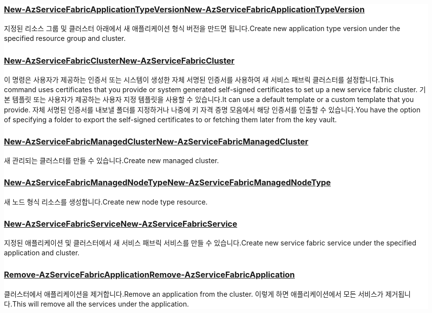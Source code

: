 ### [<span data-ttu-id="a9849-138">New-AzServiceFabricApplicationTypeVersion</span><span class="sxs-lookup"><span data-stu-id="a9849-138">New-AzServiceFabricApplicationTypeVersion</span></span>](New-AzServiceFabricApplicationTypeVersion.md)
<span data-ttu-id="a9849-139">지정된 리소스 그룹 및 클러스터 아래에서 새 애플리케이션 형식 버전을 만드면 됩니다.</span><span class="sxs-lookup"><span data-stu-id="a9849-139">Create new application type version under the specified resource group and cluster.</span></span>

### [<span data-ttu-id="a9849-140">New-AzServiceFabricCluster</span><span class="sxs-lookup"><span data-stu-id="a9849-140">New-AzServiceFabricCluster</span></span>](New-AzServiceFabricCluster.md)
<span data-ttu-id="a9849-141">이 명령은 사용자가 제공하는 인증서 또는 시스템이 생성한 자체 서명된 인증서를 사용하여 새 서비스 패브릭 클러스터를 설정합니다.</span><span class="sxs-lookup"><span data-stu-id="a9849-141">This command uses certificates that you provide or system generated self-signed certificates to set up a new service fabric cluster.</span></span> <span data-ttu-id="a9849-142">기본 템플릿 또는 사용자가 제공하는 사용자 지정 템플릿을 사용할 수 있습니다.</span><span class="sxs-lookup"><span data-stu-id="a9849-142">It can use a default template or a custom template that you provide.</span></span> <span data-ttu-id="a9849-143">자체 서명된 인증서를 내보낼 폴더를 지정하거나 나중에 키 자격 증명 모음에서 해당 인증서를 인출할 수 있습니다.</span><span class="sxs-lookup"><span data-stu-id="a9849-143">You have the option of specifying a folder to export the self-signed certificates to or fetching them later from the key vault.</span></span>

### [<span data-ttu-id="a9849-144">New-AzServiceFabricManagedCluster</span><span class="sxs-lookup"><span data-stu-id="a9849-144">New-AzServiceFabricManagedCluster</span></span>](New-AzServiceFabricManagedCluster.md)
<span data-ttu-id="a9849-145">새 관리되는 클러스터를 만들 수 있습니다.</span><span class="sxs-lookup"><span data-stu-id="a9849-145">Create new managed cluster.</span></span>

### [<span data-ttu-id="a9849-146">New-AzServiceFabricManagedNodeType</span><span class="sxs-lookup"><span data-stu-id="a9849-146">New-AzServiceFabricManagedNodeType</span></span>](New-AzServiceFabricManagedNodeType.md)
<span data-ttu-id="a9849-147">새 노드 형식 리소스를 생성합니다.</span><span class="sxs-lookup"><span data-stu-id="a9849-147">Create new node type resource.</span></span>

### [<span data-ttu-id="a9849-148">New-AzServiceFabricService</span><span class="sxs-lookup"><span data-stu-id="a9849-148">New-AzServiceFabricService</span></span>](New-AzServiceFabricService.md)
<span data-ttu-id="a9849-149">지정된 애플리케이션 및 클러스터에서 새 서비스 패브릭 서비스를 만들 수 있습니다.</span><span class="sxs-lookup"><span data-stu-id="a9849-149">Create new service fabric service under the specified application and cluster.</span></span>

### [<span data-ttu-id="a9849-150">Remove-AzServiceFabricApplication</span><span class="sxs-lookup"><span data-stu-id="a9849-150">Remove-AzServiceFabricApplication</span></span>](Remove-AzServiceFabricApplication.md)
<span data-ttu-id="a9849-151">클러스터에서 애플리케이션을 제거합니다.</span><span class="sxs-lookup"><span data-stu-id="a9849-151">Remove an application from the cluster.</span></span> <span data-ttu-id="a9849-152">이렇게 하면 애플리케이션에서 모든 서비스가 제거됩니다.</span><span class="sxs-lookup"><span data-stu-id="a9849-152">This will remove all the services under the application.</span></span>
